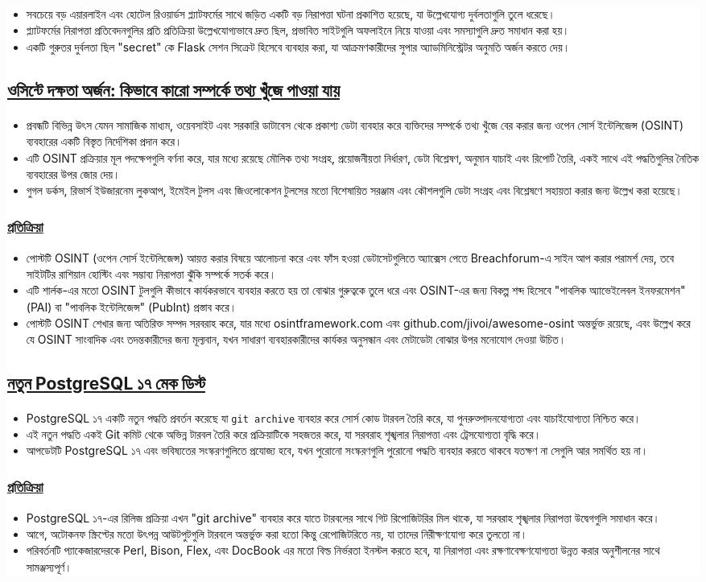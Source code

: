 - সবচেয়ে বড় এয়ারলাইন এবং হোটেল রিওয়ার্ডস প্ল্যাটফর্মের সাথে জড়িত একটি বড় নিরাপত্তা ঘটনা প্রকাশিত হয়েছে, যা উল্লেখযোগ্য দুর্বলতাগুলি তুলে ধরেছে।
- প্ল্যাটফর্মের নিরাপত্তা প্রতিবেদনগুলির প্রতি প্রতিক্রিয়া উল্লেখযোগ্যভাবে দ্রুত ছিল, প্রভাবিত সাইটগুলি অফলাইনে নিয়ে যাওয়া এবং সমস্যাগুলি দ্রুত সমাধান করা হয়।
- একটি গুরুতর দুর্বলতা ছিল "secret" কে Flask সেশন সিক্রেট হিসেবে ব্যবহার করা, যা আক্রমণকারীদের সুপার অ্যাডমিনিস্ট্রেটর অনুমতি অর্জন করতে দেয়।

## [ওসিন্টে দক্ষতা অর্জন: কিভাবে কারো সম্পর্কে তথ্য খুঁজে পাওয়া যায়](https://osintteam.blog/mastering-osint-how-to-find-information-on-anyone-680e4086f17f)

- প্রবন্ধটি বিভিন্ন উৎস যেমন সামাজিক মাধ্যম, ওয়েবসাইট এবং সরকারি ডাটাবেস থেকে প্রকাশ্য ডেটা ব্যবহার করে ব্যক্তিদের সম্পর্কে তথ্য খুঁজে বের করার জন্য ওপেন সোর্স ইন্টেলিজেন্স (OSINT) ব্যবহারের একটি বিস্তৃত নির্দেশিকা প্রদান করে।
- এটি OSINT প্রক্রিয়ার মূল পদক্ষেপগুলি বর্ণনা করে, যার মধ্যে রয়েছে মৌলিক তথ্য সংগ্রহ, প্রয়োজনীয়তা নির্ধারণ, ডেটা বিশ্লেষণ, অনুমান যাচাই এবং রিপোর্ট তৈরি, একই সাথে এই পদ্ধতিগুলির নৈতিক ব্যবহারের উপর জোর দেয়।
- গুগল ডর্কস, রিভার্স ইউজারনেম লুকআপ, ইমেইল টুলস এবং জিওলোকেশন টুলসের মতো বিশেষায়িত সরঞ্জাম এবং কৌশলগুলি ডেটা সংগ্রহ এবং বিশ্লেষণে সহায়তা করার জন্য উল্লেখ করা হয়েছে।

### [প্রতিক্রিয়া](https://news.ycombinator.com/item?id=41231145)

- পোস্টটি OSINT (ওপেন সোর্স ইন্টেলিজেন্স) আয়ত্ত করার বিষয়ে আলোচনা করে এবং ফাঁস হওয়া ডেটাসেটগুলিতে অ্যাক্সেস পেতে Breachforum-এ সাইন আপ করার পরামর্শ দেয়, তবে সাইটটির রাশিয়ান হোস্টিং এবং সম্ভাব্য নিরাপত্তা ঝুঁকি সম্পর্কে সতর্ক করে।
- এটি শার্লক-এর মতো OSINT টুলগুলি কীভাবে কার্যকরভাবে ব্যবহার করতে হয় তা বোঝার গুরুত্বকে তুলে ধরে এবং OSINT-এর জন্য বিকল্প শব্দ হিসেবে "পাবলিক অ্যাভেইলেবল ইনফরমেশন" (PAI) বা "পাবলিক ইন্টেলিজেন্স" (PubInt) প্রস্তাব করে।
- পোস্টটি OSINT শেখার জন্য অতিরিক্ত সম্পদ সরবরাহ করে, যার মধ্যে osintframework.com এবং github.com/jivoi/awesome-osint অন্তর্ভুক্ত রয়েছে, এবং উল্লেখ করে যে OSINT সাংবাদিক এবং তদন্তকারীদের জন্য মূল্যবান, যখন সাধারণ ব্যবহারকারীদের কার্যকর অনুসন্ধান এবং মেটাডেটা বোঝার উপর মনোযোগ দেওয়া উচিত।

## [নতুন PostgreSQL ১৭ মেক ডিস্ট](http://peter.eisentraut.org/blog/2024/08/13/the-new-postgresql-17-make-dist)

- PostgreSQL ১৭ একটি নতুন পদ্ধতি প্রবর্তন করেছে যা `git archive` ব্যবহার করে সোর্স কোড টারবল তৈরি করে, যা পুনরুত্পাদনযোগ্যতা এবং যাচাইযোগ্যতা নিশ্চিত করে।
- এই নতুন পদ্ধতি একই Git কমিট থেকে অভিন্ন টারবল তৈরি করে প্রক্রিয়াটিকে সহজতর করে, যা সরবরাহ শৃঙ্খলার নিরাপত্তা এবং ট্রেসযোগ্যতা বৃদ্ধি করে।
- আপডেটটি PostgreSQL ১৭ এবং ভবিষ্যতের সংস্করণগুলিতে প্রযোজ্য হবে, যখন পুরোনো সংস্করণগুলি পুরোনো পদ্ধতি ব্যবহার করতে থাকবে যতক্ষণ না সেগুলি আর সমর্থিত হয় না।

### [প্রতিক্রিয়া](https://news.ycombinator.com/item?id=41232621)

- PostgreSQL ১৭-এর রিলিজ প্রক্রিয়া এখন "git archive" ব্যবহার করে যাতে টারবলের সাথে গিট রিপোজিটরির মিল থাকে, যা সরবরাহ শৃঙ্খলার নিরাপত্তা উদ্বেগগুলি সমাধান করে।
- আগে, অটোকনফ স্ক্রিপ্টের মতো উৎপন্ন আউটপুটগুলি টারবলে অন্তর্ভুক্ত করা হতো কিন্তু রেপোজিটরিতে নয়, যা তাদের নিরীক্ষণযোগ্য করে তুলতো না।
- পরিবর্তনটি প্যাকেজারদেরকে Perl, Bison, Flex, এবং DocBook এর মতো বিল্ড নির্ভরতা ইনস্টল করতে হবে, যা নিরাপত্তা এবং রক্ষণাবেক্ষণযোগ্যতা উন্নত করার অনুশীলনের সাথে সামঞ্জস্যপূর্ণ।
